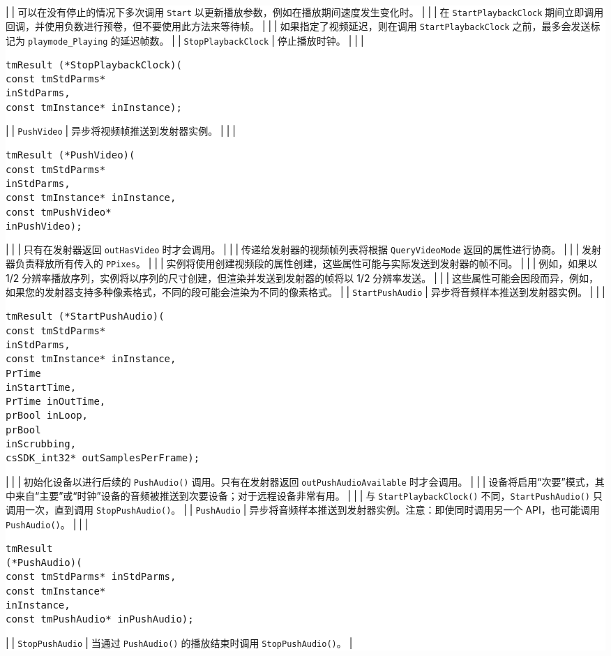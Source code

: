 |                                  | 可以在没有停止的情况下多次调用 `Start` 以更新播放参数，例如在播放期间速度发生变化时。                                                                                                                                                                                  |
|                                  | 在 `StartPlaybackClock` 期间立即调用回调，并使用负数进行预卷，但不要使用此方法来等待帧。                                                                                                                                                                               |
|                                  | 如果指定了视频延迟，则在调用 `StartPlaybackClock` 之前，最多会发送标记为 `playmode_Playing` 的延迟帧数。                                                                                                                                                              |
| `StopPlaybackClock`              | 停止播放时钟。                                                                                                                                                                                                                                                         |
|                                  | <pre lang="cpp">tmResult (\*StopPlaybackClock)(<br/>const tmStdParms\* inStdParms,<br/>const tmInstance\* inInstance);</pre>                                                                                                                                     |
| `PushVideo`                      | 异步将视频帧推送到发射器实例。                                                                                                                                                                                                                                         |
|                                  | <pre lang="cpp">tmResult (\*PushVideo)(<br/>const tmStdParms\* inStdParms,<br/>const tmInstance\* inInstance,<br/>const tmPushVideo\* inPushVideo);</pre>                                                                                                        |
|                                  | 只有在发射器返回 `outHasVideo` 时才会调用。                                                                                                                                                                                                                           |
|                                  | 传递给发射器的视频帧列表将根据 `QueryVideoMode` 返回的属性进行协商。                                                                                                                                                                                                   |
|                                  | 发射器负责释放所有传入的 `PPixes`。                                                                                                                                                                                                                                   |
|                                  | 实例将使用创建视频段的属性创建，这些属性可能与实际发送到发射器的帧不同。                                                                                                                                                                                               |
|                                  | 例如，如果以 1/2 分辨率播放序列，实例将以序列的尺寸创建，但渲染并发送到发射器的帧将以 1/2 分辨率发送。                                                                                                                                                                 |
|                                  | 这些属性可能会因段而异，例如，如果您的发射器支持多种像素格式，不同的段可能会渲染为不同的像素格式。                                                                                                                                                                     |
| `StartPushAudio`                 | 异步将音频样本推送到发射器实例。                                                                                                                                                                                                                                       |
|                                  | <pre lang="cpp">tmResult (\*StartPushAudio)(<br/>const tmStdParms\* inStdParms,<br/>const tmInstance\* inInstance,<br/>PrTime inStartTime,<br/>PrTime inOutTime,<br/>prBool inLoop,<br/>prBool inScrubbing,<br/>csSDK_int32\* outSamplesPerFrame);</pre>         |
|                                  | 初始化设备以进行后续的 `PushAudio()` 调用。只有在发射器返回 `outPushAudioAvailable` 时才会调用。                                                                                                                                                                      |
|                                  | 设备将启用“次要”模式，其中来自“主要”或“时钟”设备的音频被推送到次要设备；对于远程设备非常有用。                                                                                                                                                                         |
|                                  | 与 `StartPlaybackClock()` 不同，`StartPushAudio()` 只调用一次，直到调用 `StopPushAudio()`。                                                                                                                                                                          |
| `PushAudio`                      | 异步将音频样本推送到发射器实例。注意：即使同时调用另一个 API，也可能调用 `PushAudio()`。                                                                                                                                                                               |
|                                  | <pre lang="cpp">tmResult (\*PushAudio)(<br/>const tmStdParms\* inStdParms,<br/>const tmInstance\* inInstance,<br/>const tmPushAudio\* inPushAudio);</pre>                                                                                                        |
| `StopPushAudio`                  | 当通过 `PushAudio()` 的播放结束时调用 `StopPushAudio()`。                                                                                                                                                                                                             |